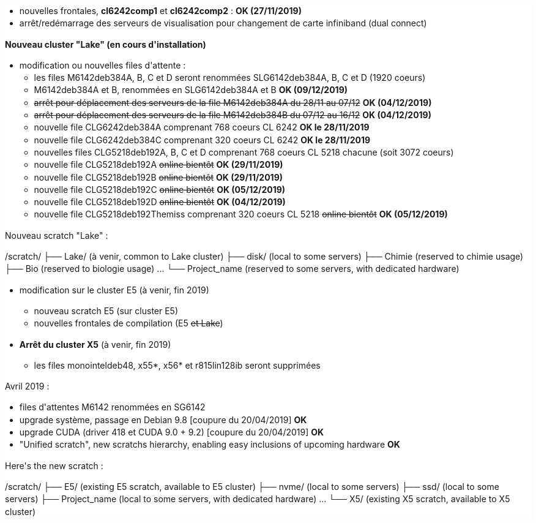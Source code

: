 * nouvelles frontales, **cl6242comp1** et **cl6242comp2** : **OK (27/11/2019)**
* arrêt/redémarrage des serveurs de visualisation pour changement de carte infiniband (dual connect)

**Nouveau cluster "Lake" (en cours d'installation)**

* modification ou nouvelles files d'attente :
    * les files M6142deb384A, B, C et D seront renommées SLG6142deb384A, B, C et D (1920 coeurs)
    * M6142deb384A et B, renommées en SLG6142deb384A et B **OK (09/12/2019)**
    * ~~arrêt pour déplacement des serveurs de la file M6142deb384A du 28/11 au 07/12~~ **OK (04/12/2019)**
    * ~~arrêt pour déplacement des serveurs de la file M6142deb384B du 07/12 au 16/12~~ **OK (04/12/2019)**
    * nouvelle file CLG6242deb384A comprenant 768 coeurs CL 6242 **OK le 28/11/2019**
    * nouvelle file CLG6242deb384C comprenant 320 coeurs CL 6242 **OK le 28/11/2019**
    * nouvelles files CLG5218deb192A, B, C et D comprenant 768 coeurs CL 5218 chacune (soit 3072 coeurs)
    * nouvelle file CLG5218deb192A ~~online bientôt~~ **OK (29/11/2019)**
    * nouvelle file CLG5218deb192B ~~online bientôt~~ **OK (29/11/2019)**
    * nouvelle file CLG5218deb192C ~~online bientôt~~ **OK (05/12/2019)**
    * nouvelle file CLG5218deb192D ~~online bientôt~~ **OK (04/12/2019)**
    * nouvelle file CLG5218deb192Themiss comprenant 320 coeurs CL 5218 ~~online bientôt~~ **OK (05/12/2019)**

Nouveau scratch "Lake" :

/scratch/
    ├── Lake/        (à venir, common to Lake cluster)
    ├── disk/        (local to some servers)
    ├── Chimie       (reserved to chimie usage)
    ├── Bio          (reserved to biologie usage)
    ...
    └── Project_name (reserved to some servers, with dedicated hardware)

* modification sur le cluster E5 (à venir, fin 2019)
    * nouveau scratch E5 (sur cluster E5)
    * nouvelles frontales de compilation (E5 ~~et Lake~~)

* **Arrêt du cluster X5** (à venir, fin 2019)
    * les files monointeldeb48, x55*, x56* et r815lin128ib seront supprimées

Avril 2019 :

* files d'attentes M6142 renommées en SG6142
* upgrade système, passage en Debian 9.8 [coupure du 20/04/2019] **OK**
* upgrade CUDA (driver 418 et CUDA 9.0 + 9.2) [coupure du 20/04/2019] **OK**
* "Unified scratch", new scratchs hierarchy, enabling easy inclusions of upcoming hardware **OK**

Here's the new scratch :

/scratch/
    ├── E5/        (existing E5 scratch, available to E5 cluster)
    ├── nvme/      (local to some servers)
    ├── ssd/       (local to some servers)
    ├── Project_name (local to some servers, with dedicated hardware)
    ...
    └── X5/        (existing X5 scratch, available to X5 cluster)
